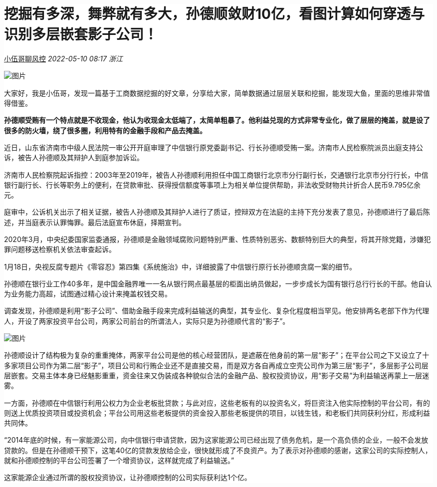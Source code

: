 # 挖掘有多深，舞弊就有多大，孙德顺敛财10亿，看图计算如何穿透与识别多层嵌套影子公司！

[小伍哥聊风控](javascript:void(0);) *2022-05-10 08:17* *浙江*

![图片](https://mmbiz.qpic.cn/mmbiz_png/wr4X4UVGKOPQBNgv3OYgCVQf6D7Dv9gy0Qic1W47Y8hnkGACcIY9jmXU7SB1tMsNXf5yC8gryM8JicXf2tUZ5x8g/640?wx_fmt=png&tp=wxpic&wxfrom=5&wx_lazy=1&wx_co=1)

大家好，我是小伍哥，发现一篇基于工商数据挖掘的好文章，分享给大家，简单数据通过层层关联和挖掘，能发现大鱼，里面的思维非常值得借鉴。





**孙德顺受贿有一个特点就是不收现金，他认为收现金太低端了，太简单粗暴了。他利益兑现的方式非常专业化，做了层层的掩盖，就是设了很多的防火墙，绕了很多圈，利用特有的金融手段和产品去掩盖。**



近日，山东省济南市中级人民法院一审公开开庭审理了中信银行原党委副书记、行长孙德顺受贿一案。济南市人民检察院派员出庭支持公诉，被告人孙德顺及其辩护人到庭参加诉讼。



济南市人民检察院起诉指控：2003年至2019年，被告人孙德顺利用担任中国工商银行北京市分行副行长，交通银行北京市分行行长，中信银行副行长、行长等职务上的便利，在贷款审批、获得授信额度等事项上为相关单位提供帮助，非法收受财物共计折合人民币9.795亿余元。



庭审中，公诉机关出示了相关证据，被告人孙德顺及其辩护人进行了质证，控辩双方在法庭的主持下充分发表了意见，孙德顺进行了最后陈述，并当庭表示认罪悔罪。最后法庭宣布休庭，择期宣判。



2020年3月，中央纪委国家监委通报，孙德顺是金融领域腐败问题特别严重、性质特别恶劣、数额特别巨大的典型，将其开除党籍，涉嫌犯罪问题移送检察机关依法审查起诉。



1月18日，央视反腐专题片《零容忍》第四集《系统施治》中，详细披露了中信银行原行长孙德顺贪腐一案的细节。



孙德顺在银行业工作40多年，是中国金融界唯一一名从银行网点最基层的柜面出纳员做起，一步步成长为国有银行总行行长的干部。他自认为业务能力高超，试图通过精心设计来掩盖权钱交易。



调查发现，孙德顺是利用“影子公司”、借助金融手段来完成利益输送的典型，其专业化、复杂化程度相当罕见。他安排两名老部下作为代理人，开设了两家投资平台公司，两家公司前台的所谓法人，实际只是为孙德顺代言的“影子”。



![图片](https://mmbiz.qpic.cn/mmbiz_jpg/O1bT2ibtRGGmDQuFqxk4qcn0ETNWD4mrh7rgBWFSpg2y7AnfNNcBLialdD1LOcNWx2FAh7eQnrWYq2zBNTf8VsBw/640?wx_fmt=jpeg&tp=wxpic&wxfrom=5&wx_lazy=1&wx_co=1)



孙德顺设计了结构极为复杂的重重掩体，两家平台公司是他的核心经营团队，是遮蔽在他身前的第一层“影子”；在平台公司之下又设立了十多家项目公司作为第二层“影子”，项目公司和行贿企业还不是直接交易，而是双方各自再成立空壳公司作为第三层“影子”，多层影子公司层层嵌套。交易主体本身已经魅影重重，资金往来又伪装成各种貌似合法的金融产品、股权投资协议，用“影子交易”为利益输送再蒙上一层迷雾。



一方面，孙德顺在中信银行利用公权力为企业老板批贷款；与此对应，这些老板有的以投资名义，将巨资注入他实际控制的平台公司，有的则送上优质投资项目或投资机会；平台公司用这些老板提供的资金投入那些老板提供的项目，以钱生钱，和老板们共同获利分红，形成利益共同体。



“2014年底的时候，有一家能源公司，向中信银行申请贷款，因为这家能源公司已经出现了债务危机，是一个高负债的企业，一般不会发放贷款的。但是在孙德顺干预下，这笔40亿的贷款发放给企业，很快就形成了不良资产。为了表示对孙德顺的感谢，这家公司的实际控制人，就和孙德顺控制的平台公司签署了一个增资协议，这样就完成了利益输送。”



这家能源企业通过所谓的股权投资协议，让孙德顺控制的公司实际获利达1个亿。


